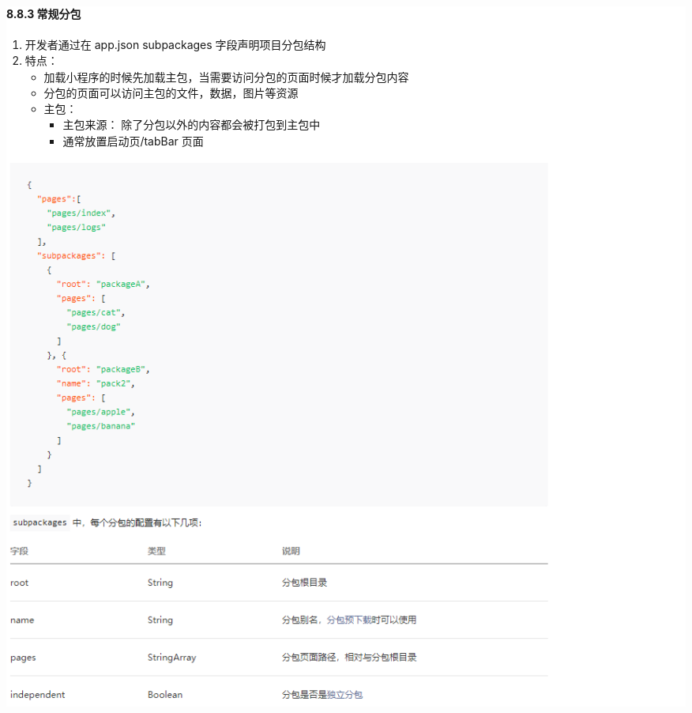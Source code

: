 #### 8.8.3 常规分包

1. 开发者通过在 app.json subpackages 字段声明项目分包结构
2. 特点：
    - 加载小程序的时候先加载主包，当需要访问分包的页面时候才加载分包内容
    - 分包的页面可以访问主包的文件，数据，图片等资源
    - 主包：
        - 主包来源： 除了分包以外的内容都会被打包到主包中
        - 通常放置启动页/tabBar 页面

![image-20210115153138075](assets/image-20210115153138075.png)
